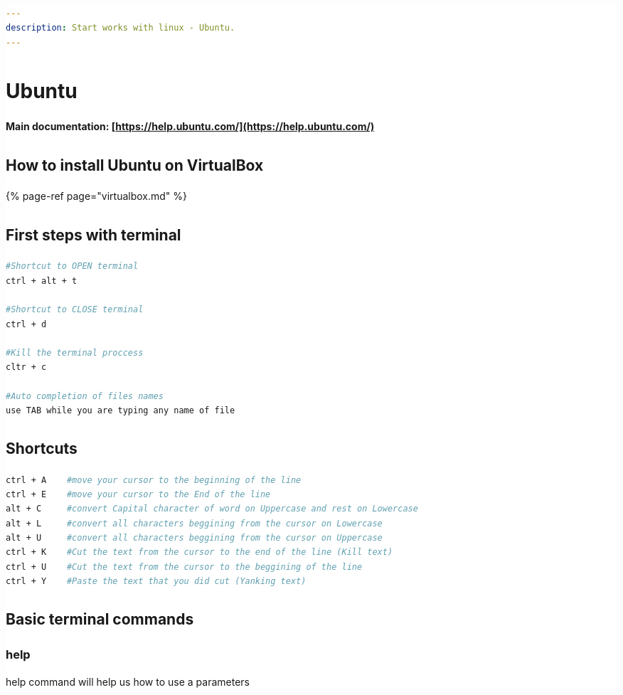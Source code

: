 ```yaml
---
description: Start works with linux - Ubuntu.
---
```


# Ubuntu

#### Main documentation: [https://help.ubuntu.com/](https://help.ubuntu.com/)

## How to install Ubuntu on VirtualBox

{% page-ref page="virtualbox.md" %}

## First steps with terminal

```bash
#Shortcut to OPEN terminal
ctrl + alt + t

#Shortcut to CLOSE terminal
ctrl + d

#Kill the terminal proccess
cltr + c

#Auto completion of files names
use TAB while you are typing any name of file
```

## Shortcuts

```bash
ctrl + A    #move your cursor to the beginning of the line
ctrl + E    #move your cursor to the End of the line
alt + C     #convert Capital character of word on Uppercase and rest on Lowercase
alt + L     #convert all characters beggining from the cursor on Lowercase
alt + U     #convert all characters beggining from the cursor on Uppercase
ctrl + K    #Cut the text from the cursor to the end of the line (Kill text)
ctrl + U    #Cut the text from the cursor to the beggining of the line
ctrl + Y    #Paste the text that you did cut (Yanking text)
```

## Basic terminal commands

### help

help command will help us how to use a parameters
